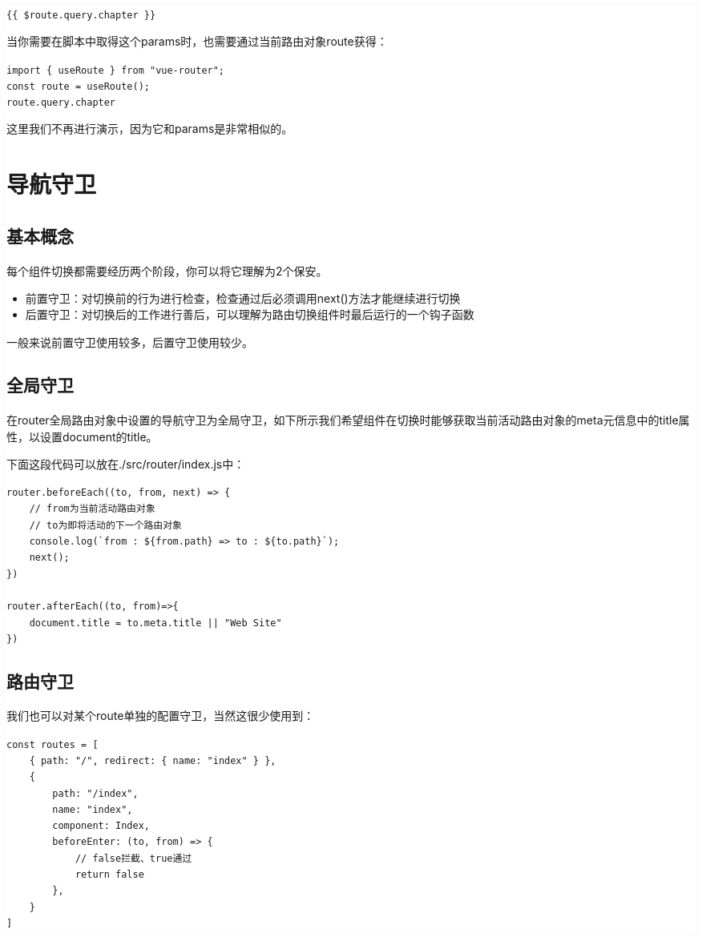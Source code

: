```
{{ $route.query.chapter }}
```

当你需要在脚本中取得这个params时，也需要通过当前路由对象route获得：

```
import { useRoute } from "vue-router";
const route = useRoute();
route.query.chapter
```

这里我们不再进行演示，因为它和params是非常相似的。

# 导航守卫

## 基本概念

每个组件切换都需要经历两个阶段，你可以将它理解为2个保安。

- 前置守卫：对切换前的行为进行检查，检查通过后必须调用next()方法才能继续进行切换
- 后置守卫：对切换后的工作进行善后，可以理解为路由切换组件时最后运行的一个钩子函数

一般来说前置守卫使用较多，后置守卫使用较少。



## 全局守卫

在router全局路由对象中设置的导航守卫为全局守卫，如下所示我们希望组件在切换时能够获取当前活动路由对象的meta元信息中的title属性，以设置document的title。

下面这段代码可以放在./src/router/index.js中：

```
router.beforeEach((to, from, next) => {
    // from为当前活动路由对象
    // to为即将活动的下一个路由对象
    console.log(`from : ${from.path} => to : ${to.path}`);
    next();
})

router.afterEach((to, from)=>{
    document.title = to.meta.title || "Web Site"
})
```



## 路由守卫

我们也可以对某个route单独的配置守卫，当然这很少使用到：

```
const routes = [
    { path: "/", redirect: { name: "index" } },
    {
        path: "/index",
        name: "index",
        component: Index,
        beforeEnter: (to, from) => {
            // false拦截、true通过
            return false
        },
    }
]
```
